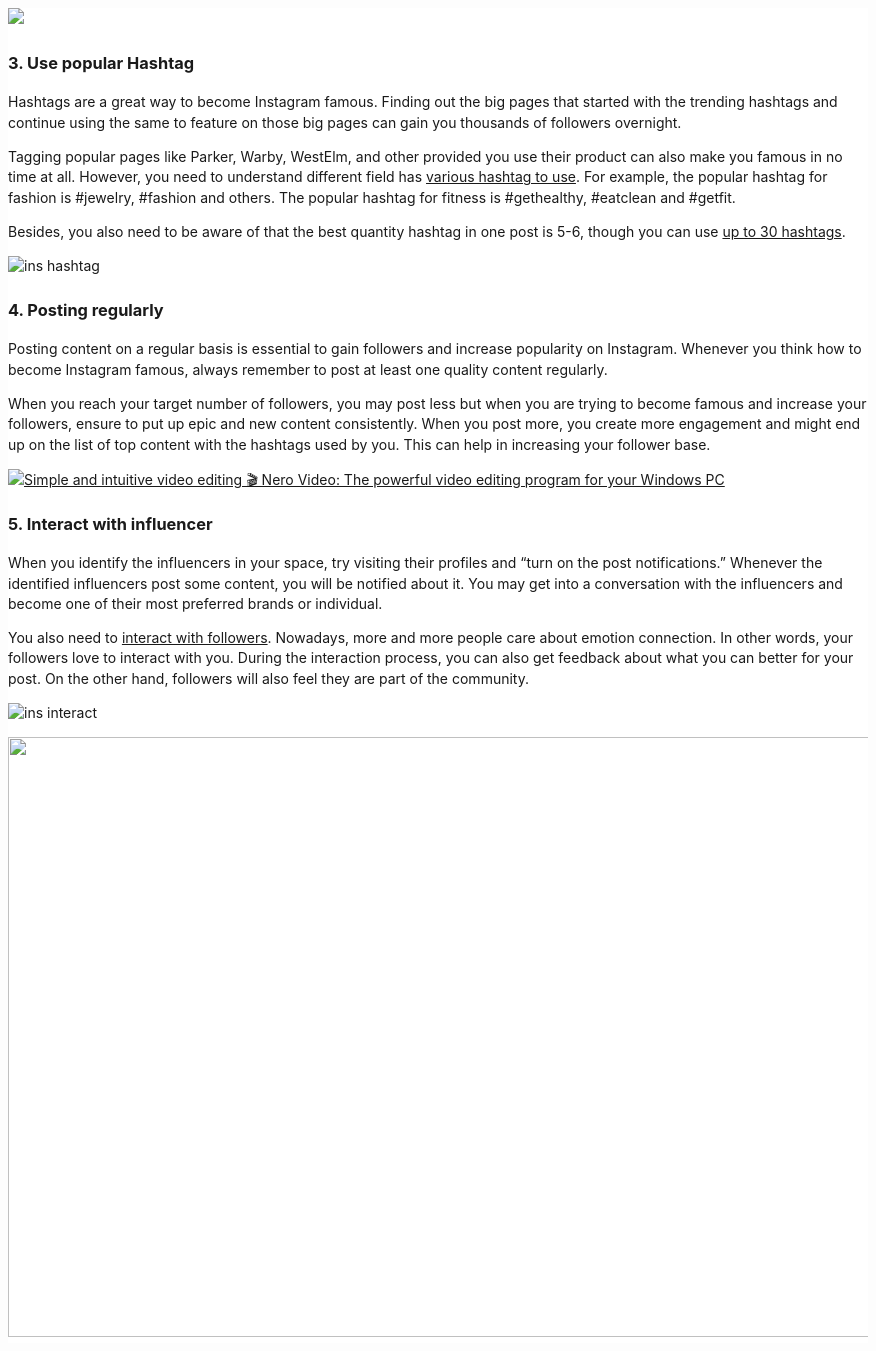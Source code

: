 
<a href="https://store.bitdefender.com/affiliate.php?ACCOUNT=BITLATIN&AFFILIATE=108875&PATH=http%3A%2F%2Fwww.bitdefender.com%2Fbusiness%3FAFFILIATE%3D108875%26RESOURCE%3D30%2525%2BOff%2Ball%2BGravityZone%2BProducts"><img src="https://www.bitdefender.com/content/dam/bitdefender/business/campaign/1200X628.png" border="0"></a>

### 3\. Use popular Hashtag

 Hashtags are a great way to become Instagram famous. Finding out the big pages that started with the trending hashtags and continue using the same to feature on those big pages can gain you thousands of followers overnight.

 Tagging popular pages like Parker, Warby, WestElm, and other provided you use their product can also make you famous in no time at all. However, you need to understand different field has [various hashtag to use](https://tools.techidaily.com/wondershare/filmora/download/). For example, the popular hashtag for fashion is #jewelry, #fashion and others. The popular hashtag for fitness is #gethealthy, #eatclean and #getfit.

 Besides, you also need to be aware of that the best quantity hashtag in one post is 5-6, though you can use [up to 30 hashtags](https://louisem.com/7198/how-to-use-hashtags-on-instagram).

![ins hashtag](https://images.wondershare.com/filmora/article-images/ins-hashtag.JPG)

### 4\. Posting regularly

 Posting content on a regular basis is essential to gain followers and increase popularity on Instagram. Whenever you think how to become Instagram famous, always remember to post at least one quality content regularly.

 When you reach your target number of followers, you may post less but when you are trying to become famous and increase your followers, ensure to put up epic and new content consistently. When you post more, you create more engagement and might end up on the list of top content with the hashtags used by you. This can help in increasing your follower base.


<a href="https://store.nero.com/order/checkout.php?PRODS=42296685&QTY=1&AFFILIATE=108875&CART=1"><img src="http://cdnwww.nero.com/nero-com-wAssets/img/banners/2022/video-pp/ScreenshotSlider/Nero-Video-Advanced-editing.JPG" border="0">Simple and intuitive video editing
🎬 Nero Video:
The powerful video editing program for your Windows PC</a>

### 5\. Interact with influencer

 When you identify the influencers in your space, try visiting their profiles and “turn on the post notifications.” Whenever the identified influencers post some content, you will be notified about it. You may get into a conversation with the influencers and become one of their most preferred brands or individual.

 You also need to [interact with followers](https://blog.crowdfireapp.com/8-daily-routines-to-boost-engagement-on-your-instagram-d8f515092dd0). Nowadays, more and more people care about emotion connection. In other words, your followers love to interact with you. During the interaction process, you can also get feedback about what you can better for your post. On the other hand, followers will also feel they are part of the community.

![ins interact](https://images.wondershare.com/filmora/article-images/interact-with-follower.jpg)


<a href="https://appsumo.8odi.net/c/5597632/2087394/7443" target="_top" id="2087394"><img src="//a.impactradius-go.com/display-ad/7443-2087394" border="0" alt="" width="1200" height="600"/></a><img height="0" width="0" src="https://appsumo.8odi.net/i/5597632/2087394/7443" style="position:absolute;visibility:hidden;" border="0" />

